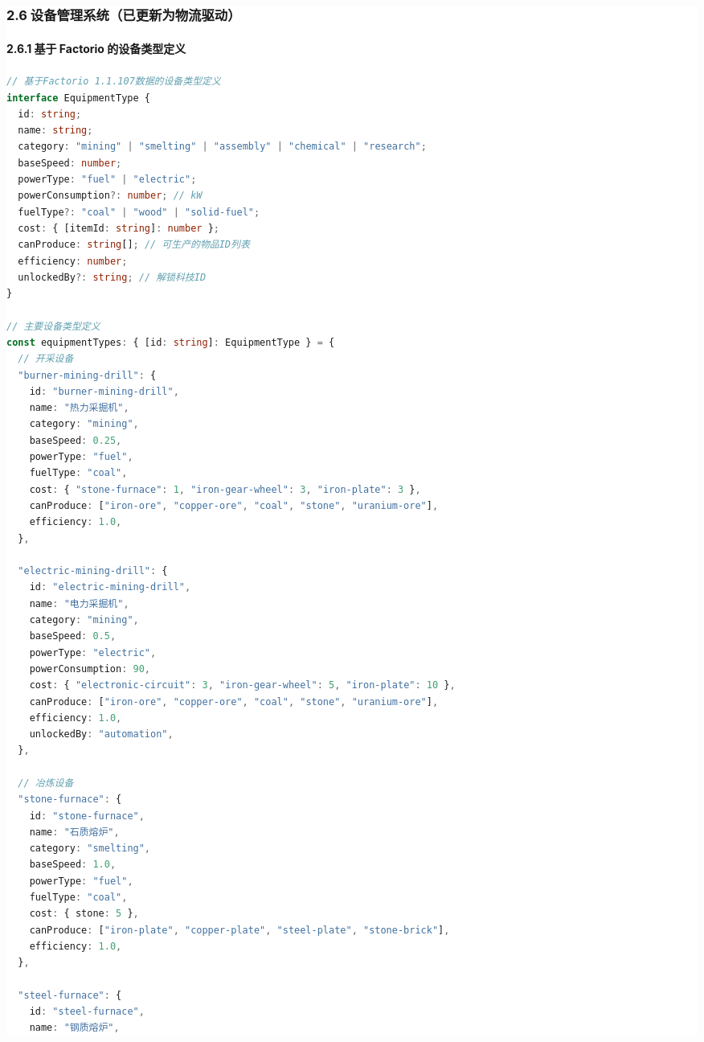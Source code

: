 ### 2.6 设备管理系统（已更新为物流驱动）

#### 2.6.1 基于 Factorio 的设备类型定义

```typescript
// 基于Factorio 1.1.107数据的设备类型定义
interface EquipmentType {
  id: string;
  name: string;
  category: "mining" | "smelting" | "assembly" | "chemical" | "research";
  baseSpeed: number;
  powerType: "fuel" | "electric";
  powerConsumption?: number; // kW
  fuelType?: "coal" | "wood" | "solid-fuel";
  cost: { [itemId: string]: number };
  canProduce: string[]; // 可生产的物品ID列表
  efficiency: number;
  unlockedBy?: string; // 解锁科技ID
}

// 主要设备类型定义
const equipmentTypes: { [id: string]: EquipmentType } = {
  // 开采设备
  "burner-mining-drill": {
    id: "burner-mining-drill",
    name: "热力采掘机",
    category: "mining",
    baseSpeed: 0.25,
    powerType: "fuel",
    fuelType: "coal",
    cost: { "stone-furnace": 1, "iron-gear-wheel": 3, "iron-plate": 3 },
    canProduce: ["iron-ore", "copper-ore", "coal", "stone", "uranium-ore"],
    efficiency: 1.0,
  },

  "electric-mining-drill": {
    id: "electric-mining-drill",
    name: "电力采掘机",
    category: "mining",
    baseSpeed: 0.5,
    powerType: "electric",
    powerConsumption: 90,
    cost: { "electronic-circuit": 3, "iron-gear-wheel": 5, "iron-plate": 10 },
    canProduce: ["iron-ore", "copper-ore", "coal", "stone", "uranium-ore"],
    efficiency: 1.0,
    unlockedBy: "automation",
  },

  // 冶炼设备
  "stone-furnace": {
    id: "stone-furnace",
    name: "石质熔炉",
    category: "smelting",
    baseSpeed: 1.0,
    powerType: "fuel",
    fuelType: "coal",
    cost: { stone: 5 },
    canProduce: ["iron-plate", "copper-plate", "steel-plate", "stone-brick"],
    efficiency: 1.0,
  },

  "steel-furnace": {
    id: "steel-furnace",
    name: "钢质熔炉",
```

  [itemId: string]: {